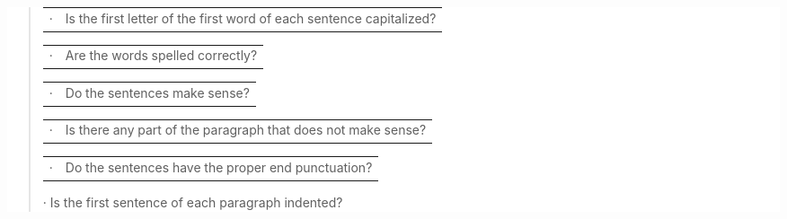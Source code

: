 <blockquote>
  <dl>
   <table border="0">
    <tr>
     <td>
      ·
     </td>
     <td>
      Is the first letter of the first word of each sentence capitalized?
     </td>
    </tr>
   </table>
   <dt>
    <dt>
     <table border="0">
      <tr>
       <td>
        ·
       </td>
       <td>
        Are the words spelled correctly?
       </td>
      </tr>
     </table>
     <dt>
      <dt>
       <table border="0">
        <tr>
         <td>
          ·
         </td>
         <td>
          Do the sentences make sense?
         </td>
        </tr>
       </table>
       <dt>
        <dt>
         <table border="0">
          <tr>
           <td>
            ·
           </td>
           <td>
            Is there any part of the paragraph that does not make sense?
           </td>
          </tr>
         </table>
         <dt>
          <dt>
           <table border="0">
            <tr>
             <td>
              ·
             </td>
             <td>
              Do the sentences have the proper end punctuation?
             </td>
            </tr>
           </table>
           <dt>
            <dt>
             <dt>
              ·     Is the first sentence of each paragraph indented?